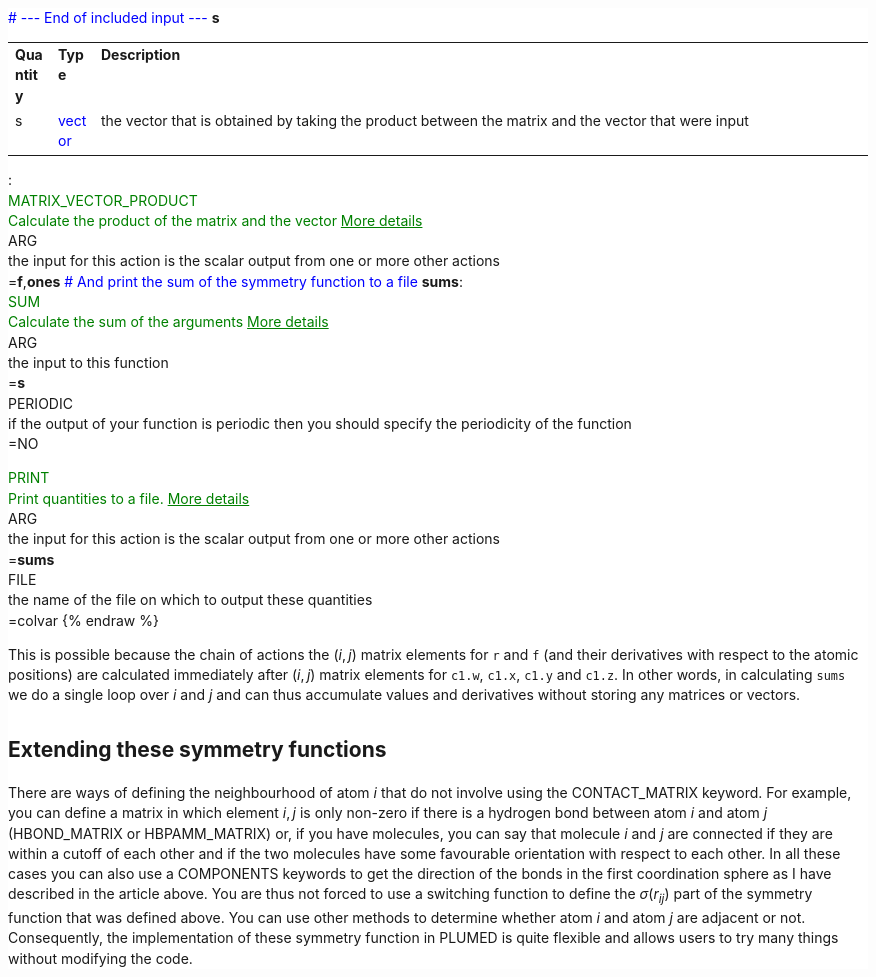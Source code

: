 <span style="color:blue"># --- End of included input --- </span></span><b name="SymmetryFunction.md_working_5.dats" onclick='showPath("SymmetryFunction.md_working_5.dat","SymmetryFunction.md_working_5.dats","SymmetryFunction.md_working_5.dats","blue")'>s</b><span style="display:none;" id="SymmetryFunction.md_working_5.dats">The MATRIX_VECTOR_PRODUCT action with label <b>s</b> calculates the following quantities:<table  align="center" frame="void" width="95%" cellpadding="5%"><tr><td width="5%"><b> Quantity </b>  </td><td width="5%"><b> Type </b>  </td><td><b> Description </b> </td></tr><tr><td width="5%">s</td><td width="5%"><font color="blue">vector</font></td><td>the vector that is obtained by taking the product between the matrix and the vector that were input</td></tr></table></span>: <div class="tooltip" style="color:green">MATRIX_VECTOR_PRODUCT<div class="right">Calculate the product of the matrix and the vector <a href="https://www.plumed.org/doc-master/user-doc/html/_m_a_t_r_i_x__v_e_c_t_o_r__p_r_o_d_u_c_t.html" style="color:green">More details</a><i></i></div></div> <div class="tooltip">ARG<div class="right">the input for this action is the scalar output from one or more other actions<i></i></div></div>=<b name="SymmetryFunction.md_working_5.datf">f</b>,<b name="SymmetryFunction.md_working_5.datones">ones</b>
<span style="color:blue" class="comment"># And print the sum of the symmetry function to a file</span>
<b name="SymmetryFunction.md_working_5.datsums" onclick='showPath("SymmetryFunction.md_working_5.dat","SymmetryFunction.md_working_5.datsums","SymmetryFunction.md_working_5.datsums","black")'>sums</b><span style="display:none;" id="SymmetryFunction.md_working_5.datsums">The SUM action with label <b>sums</b> calculates the following quantities:<table  align="center" frame="void" width="95%" cellpadding="5%"><tr><td width="5%"><b> Quantity </b>  </td><td width="5%"><b> Type </b>  </td><td><b> Description </b> </td></tr><tr><td width="5%">sums</td><td width="5%"><font color="black">scalar</font></td><td>the sum of all the elements in the input vector</td></tr></table></span>: <div class="tooltip" style="color:green">SUM<div class="right">Calculate the sum of the arguments <a href="https://www.plumed.org/doc-master/user-doc/html/_s_u_m.html" style="color:green">More details</a><i></i></div></div> <div class="tooltip">ARG<div class="right">the input to this function<i></i></div></div>=<b name="SymmetryFunction.md_working_5.dats">s</b> <div class="tooltip">PERIODIC<div class="right">if the output of your function is periodic then you should specify the periodicity of the function<i></i></div></div>=NO
<div class="tooltip" style="color:green">PRINT<div class="right">Print quantities to a file. <a href="https://www.plumed.org/doc-master/user-doc/html/_p_r_i_n_t.html" style="color:green">More details</a><i></i></div></div> <div class="tooltip">ARG<div class="right">the input for this action is the scalar output from one or more other actions<i></i></div></div>=<b name="SymmetryFunction.md_working_5.datsums">sums</b> <div class="tooltip">FILE<div class="right">the name of the file on which to output these quantities<i></i></div></div>=colvar
</pre>
 {% endraw %} 

This is possible because the chain of actions the $(i,j)$ matrix elements for `r` and `f` (and their derivatives with respect to the atomic positions) are calculated immediately after $(i,j)$ matrix elements
for `c1.w`, `c1.x`, `c1.y` and `c1.z`.  In other words, in calculating `sums` we do a single loop over $i$ and $j$ and can thus accumulate values and derivatives without storing any matrices or vectors.

## Extending these symmetry functions

There are ways of defining the neighbourhood of atom $i$ that do not involve using the CONTACT_MATRIX keyword.  For example, you can define a matrix in which element $i,j$ is only non-zero if there is a hydrogen
bond between atom $i$ and atom $j$ (HBOND_MATRIX or HBPAMM_MATRIX) or, if you have molecules, you can say that molecule $i$ and $j$ are connected if they are within a cutoff of each other and if the two molecules
have some favourable orientation with respect to each other.  In all these cases you can also use a COMPONENTS keywords to get the direction of the bonds in the first coordination sphere as I have described in the 
article above.  You are thus not forced to use a switching function to define the $\sigma(r_{ij})$ part of the symmetry function that was defined above.  You can use other methods to determine whether atom $i$ and 
atom $j$ are adjacent or not.  Consequently, the implementation of these symmetry function in PLUMED is quite flexible and allows users to try many things without modifying the code.
